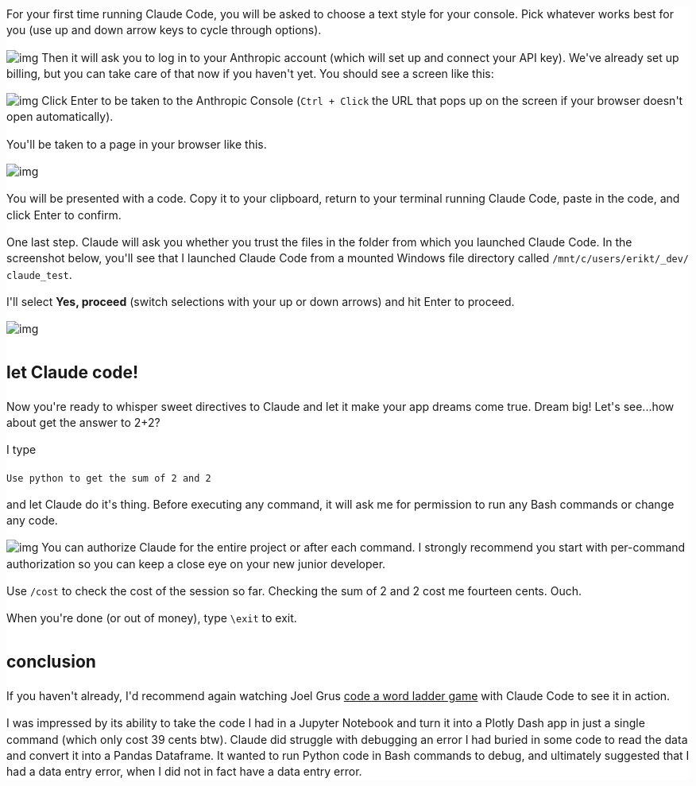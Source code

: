 For your first time running Claude Code, you will be asked to choose a text style for your console. Pick whatever works best for you (use up and down arrow keys to cycle through options).

![img](https://storage.googleapis.com/ei-dev-assets/assets/WindowsTerminal_1MtqJaNzFT.png)
Then it will ask you to log in to your Anthropic account (which will set up and connect your API key). We've already set up billing, but you can take care of that now if you haven't yet. You should see a screen like this:

![img](https://storage.googleapis.com/ei-dev-assets/assets/WindowsTerminal_IIrLmN7Qnl.png)
Click Enter to be taken to the Anthropic Console (`Ctrl + Click` the URL that pops up on the screen if your browser doesn't open automatically).

You'll be taken to a page in your browser like this.

![img](https://storage.googleapis.com/ei-dev-assets/assets/Arc_NsWZHR1ogj.png)

You will be presented with a code. Copy it to your clipboard, return to your terminal running Claude Code, paste in the code, and click Enter to confirm.

One last step. Claude will ask you whether you trust the files in the folder from which you launched Claude Code. In the screenshot below, you'll see that I launched Claude Code from a mounted Windows file directory called `/mnt/c/users/erikt/_dev/claude_test`.

I'll select **Yes, proceed** (switch selections with your up or down arrows) and hit Enter to proceed.

![img](https://storage.googleapis.com/ei-dev-assets/assets/WindowsTerminal_3pGbZXelQR.png)
## let Claude code!
Now you're ready to whisper sweet directives to Claude and let it make your app dreams come true. Dream big! Let's see...how about get the answer to 2+2? 

I type 

```
Use python to get the sum of 2 and 2
```

and let Claude do it's thing. Before executing any command, it will ask me for permission to run any Bash commands or change any code. 

![img](https://storage.googleapis.com/ei-dev-assets/assets/WindowsTerminal_Lmj0mpYm0h.png)
You can authorize Claude for the entire project or after each command. I strongly recommend you start with per-command authorization so you can keep a close eye on your new junior developer.

Use `/cost` to check the cost of the session so far. Checking the sum of 2 and 2 cost me fourteen cents. Ouch.

When you're done (or out of money), type `\exit` to exit.
## conclusion
If you haven't already, I'd recommend again watching Joel Grus [code a word ladder game](https://www.youtube.com/watch?v=7nLjHldVhF4) with Claude Code to see it in action. 

I was impressed by its ability to take the code I had in a Jupyter Notebook and turn it into a Plotly Dash app in just a single command (which only cost 39 cents btw). Claude did struggle with debugging an error I had buried in some code to read the data and convert it into a Pandas Dataframe. It wanted to run Python code in Bash commands to debug, and ultimately suggested that I had a data entry error, when I did not in fact have a data entry error.

